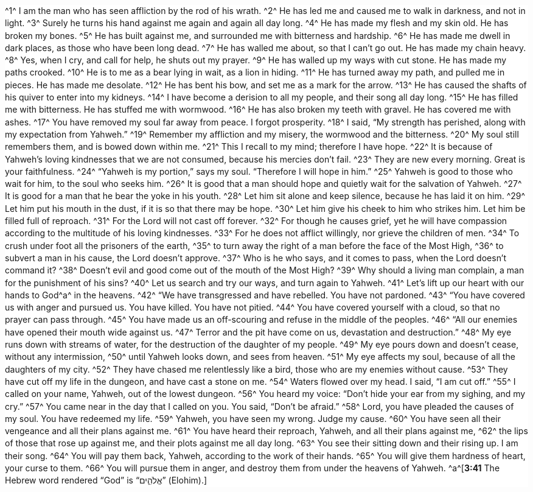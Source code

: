 ^1^ I am the man who has seen affliction by the rod of his wrath. ^2^ He has led me and caused me to walk in darkness, and not in light. ^3^ Surely he turns his hand against me again and again all day long. ^4^ He has made my flesh and my skin old. He has broken my bones. ^5^ He has built against me, and surrounded me with bitterness and hardship. ^6^ He has made me dwell in dark places, as those who have been long dead. ^7^ He has walled me about, so that I can’t go out. He has made my chain heavy. ^8^ Yes, when I cry, and call for help, he shuts out my prayer. ^9^ He has walled up my ways with cut stone. He has made my paths crooked. ^10^ He is to me as a bear lying in wait, as a lion in hiding. ^11^ He has turned away my path, and pulled me in pieces. He has made me desolate. ^12^ He has bent his bow, and set me as a mark for the arrow. ^13^ He has caused the shafts of his quiver to enter into my kidneys. ^14^ I have become a derision to all my people, and their song all day long. ^15^ He has filled me with bitterness. He has stuffed me with wormwood. ^16^ He has also broken my teeth with gravel. He has covered me with ashes. ^17^ You have removed my soul far away from peace. I forgot prosperity. ^18^ I said, “My strength has perished, along with my expectation from Yahweh.” ^19^ Remember my affliction and my misery, the wormwood and the bitterness. ^20^ My soul still remembers them, and is bowed down within me. ^21^ This I recall to my mind; therefore I have hope. ^22^ It is because of Yahweh’s loving kindnesses that we are not consumed, because his mercies don’t fail. ^23^ They are new every morning. Great is your faithfulness. ^24^ “Yahweh is my portion,” says my soul. “Therefore I will hope in him.” ^25^ Yahweh is good to those who wait for him, to the soul who seeks him. ^26^ It is good that a man should hope and quietly wait for the salvation of Yahweh. ^27^ It is good for a man that he bear the yoke in his youth. ^28^ Let him sit alone and keep silence, because he has laid it on him. ^29^ Let him put his mouth in the dust, if it is so that there may be hope. ^30^ Let him give his cheek to him who strikes him. Let him be filled full of reproach. ^31^ For the Lord will not cast off forever. ^32^ For though he causes grief, yet he will have compassion according to the multitude of his loving kindnesses. ^33^ For he does not afflict willingly, nor grieve the children of men. ^34^ To crush under foot all the prisoners of the earth, ^35^ to turn away the right of a man before the face of the Most High, ^36^ to subvert a man in his cause, the Lord doesn’t approve. ^37^ Who is he who says, and it comes to pass, when the Lord doesn’t command it? ^38^ Doesn’t evil and good come out of the mouth of the Most High? ^39^ Why should a living man complain, a man for the punishment of his sins? ^40^ Let us search and try our ways, and turn again to Yahweh. ^41^ Let’s lift up our heart with our hands to God^a^ in the heavens. ^42^ “We have transgressed and have rebelled. You have not pardoned. ^43^ “You have covered us with anger and pursued us. You have killed. You have not pitied. ^44^ You have covered yourself with a cloud, so that no prayer can pass through. ^45^ You have made us an off-scouring and refuse in the middle of the peoples. ^46^ “All our enemies have opened their mouth wide against us. ^47^ Terror and the pit have come on us, devastation and destruction.” ^48^ My eye runs down with streams of water, for the destruction of the daughter of my people. ^49^ My eye pours down and doesn’t cease, without any intermission, ^50^ until Yahweh looks down, and sees from heaven. ^51^ My eye affects my soul, because of all the daughters of my city. ^52^ They have chased me relentlessly like a bird, those who are my enemies without cause. ^53^ They have cut off my life in the dungeon, and have cast a stone on me. ^54^ Waters flowed over my head. I said, “I am cut off.” ^55^ I called on your name, Yahweh, out of the lowest dungeon. ^56^ You heard my voice: “Don’t hide your ear from my sighing, and my cry.” ^57^ You came near in the day that I called on you. You said, “Don’t be afraid.” ^58^ Lord, you have pleaded the causes of my soul. You have redeemed my life. ^59^ Yahweh, you have seen my wrong. Judge my cause. ^60^ You have seen all their vengeance and all their plans against me. ^61^ You have heard their reproach, Yahweh, and all their plans against me, ^62^ the lips of those that rose up against me, and their plots against me all day long. ^63^ You see their sitting down and their rising up. I am their song. ^64^ You will pay them back, Yahweh, according to the work of their hands. ^65^ You will give them hardness of heart, your curse to them. ^66^ You will pursue them in anger, and destroy them from under the heavens of Yahweh.
^a^[**3:41** The Hebrew word rendered “God” is “אֱלֹהִ֑ים” (Elohim).] 
